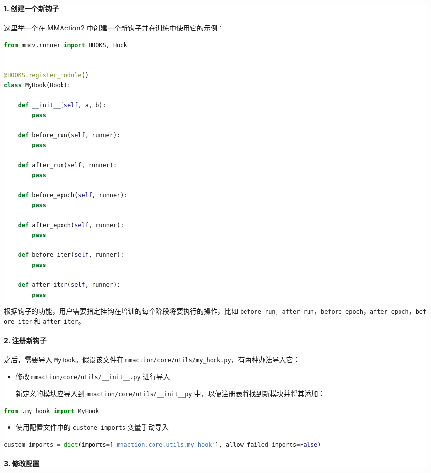 #### 1. 创建一个新钩子

这里举一个在 MMAction2 中创建一个新钩子并在训练中使用它的示例：

```python
from mmcv.runner import HOOKS, Hook


@HOOKS.register_module()
class MyHook(Hook):

    def __init__(self, a, b):
        pass

    def before_run(self, runner):
        pass

    def after_run(self, runner):
        pass

    def before_epoch(self, runner):
        pass

    def after_epoch(self, runner):
        pass

    def before_iter(self, runner):
        pass

    def after_iter(self, runner):
        pass
```

根据钩子的功能，用户需要指定挂钩在培训的每个阶段将要执行的操作，比如 `before_run`，`after_run`，`before_epoch`，`after_epoch`，`before_iter` 和 `after_iter`。

#### 2. 注册新钩子

之后，需要导入 `MyHook`。假设该文件在 `mmaction/core/utils/my_hook.py`，有两种办法导入它：

- 修改 `mmaction/core/utils/__init__.py` 进行导入

    新定义的模块应导入到 `mmaction/core/utils/__init__py` 中，以便注册表将找到新模块并将其添加：

```python
from .my_hook import MyHook
```

- 使用配置文件中的 `custome_imports` 变量手动导入

```python
custom_imports = dict(imports=['mmaction.core.utils.my_hook'], allow_failed_imports=False)
```

#### 3. 修改配置
